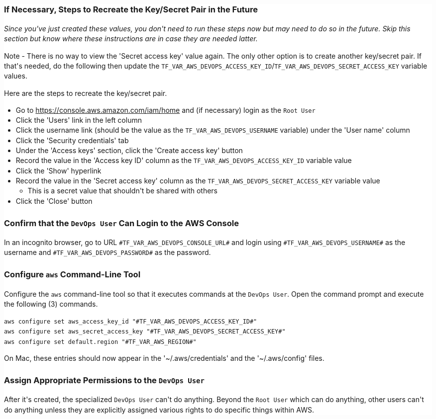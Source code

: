 ### If Necessary, Steps to Recreate the Key/Secret Pair in the Future

_Since you've just created these values, you don't need to run these steps now but may
need to do so in the future. Skip this section but know where these instructions are
in case they are needed latter._

Note - There is no way to view the 'Secret access key' value again. The only other option
is to create another key/secret pair. If that's needed, do the following then update
the `TF_VAR_AWS_DEVOPS_ACCESS_KEY_ID`/`TF_VAR_AWS_DEVOPS_SECRET_ACCESS_KEY` variable values.

Here are the steps to recreate the key/secret pair.

  - Go to https://console.aws.amazon.com/iam/home and (if necessary) login as the `Root User`
  - Click the 'Users' link in the left column
  - Click the username link (should be the value as the `TF_VAR_AWS_DEVOPS_USERNAME` variable)
  under the 'User name' column
  - Click the 'Security credentials' tab
  - Under the 'Access keys' section, click the 'Create access key' button
  - Record the value in the 'Access key ID' column
  as the `TF_VAR_AWS_DEVOPS_ACCESS_KEY_ID` variable value
  - Click the 'Show' hyperlink
  - Record the value in the 'Secret access key' column
  as the `TF_VAR_AWS_DEVOPS_SECRET_ACCESS_KEY` variable value
    - This is a secret value that shouldn't be shared with others
  - Click the 'Close' button

### Confirm that the `DevOps User` Can Login to the AWS Console

In an incognito browser, go to URL `#TF_VAR_AWS_DEVOPS_CONSOLE_URL#`
and login using `#TF_VAR_AWS_DEVOPS_USERNAME#` as the username
and `#TF_VAR_AWS_DEVOPS_PASSWORD#` as the password.

### Configure `aws` Command-Line Tool

Configure the `aws` command-line tool so that it executes commands at the `DevOps User`.
Open the command prompt and execute the following (3) commands.

```
aws configure set aws_access_key_id "#TF_VAR_AWS_DEVOPS_ACCESS_KEY_ID#"
aws configure set aws_secret_access_key "#TF_VAR_AWS_DEVOPS_SECRET_ACCESS_KEY#"
aws configure set default.region "#TF_VAR_AWS_REGION#"
```

On Mac, these entries should now appear in the '\~/.aws/credentials' and the '\~/.aws/config' files.


### Assign Appropriate Permissions to the `DevOps User`

After it's created, the specialized `DevOps User` can't do anything. Beyond the `Root User`
which can do anything, other users can't do anything unless they are explicitly assigned
various rights to do specific things within AWS.
